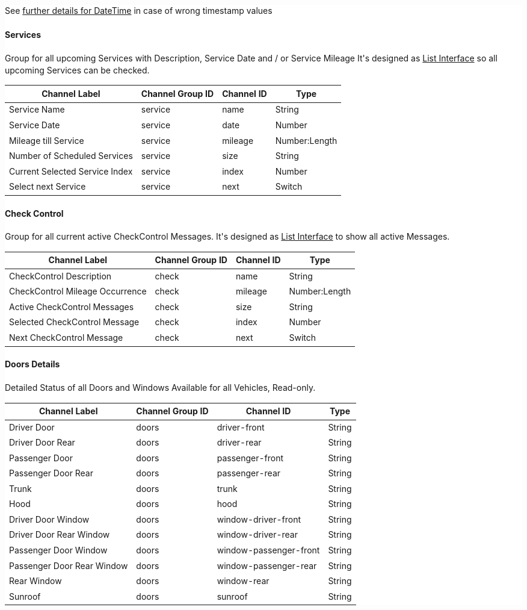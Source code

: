 
See [further details for DateTime](#last-status-update-timestamp) in case of wrong timestamp values

#### Services

Group for all upcoming Services with Description, Service Date and / or Service Mileage
It's designed as [List Interface](#list-interface) so all upcoming Services can be checked.

| Channel Label                  | Channel Group ID | Channel ID          | Type           | 
|--------------------------------|------------------|---------------------|----------------|
| Service Name                   | service          | name                | String         |
| Service Date                   | service          | date                | Number         |
| Mileage till Service           | service          | mileage             | Number:Length  |
| Number of Scheduled Services   | service          | size                | String         |
| Current Selected Service Index | service          | index               | Number         |
| Select next Service            | service          | next                | Switch         |

#### Check Control

Group for all current active CheckControl Messages.
It's designed as [List Interface](#list-interface) to show all active Messages.

| Channel Label                   | Channel Group ID | Channel ID          | Type           | 
|---------------------------------|------------------|---------------------|----------------|
| CheckControl Description        | check            | name                | String         |
| CheckControl Mileage Occurrence | check            | mileage             | Number:Length  |
| Active CheckControl Messages    | check            | size                | String         |
| Selected CheckControl Message   | check            | index               | Number         |
| Next CheckControl Message       | check            | next                | Switch         |

#### Doors Details

Detailed Status of all Doors and Windows
Available for all Vehicles, Read-only. 

| Channel Label              | Channel Group ID | Channel ID              | Type          | 
|----------------------------|------------------|-------------------------|---------------|
| Driver Door                | doors            | driver-front            | String        |
| Driver Door Rear           | doors            | driver-rear             | String        |
| Passenger Door             | doors            | passenger-front         | String        |
| Passenger Door Rear        | doors            | passenger-rear          | String        |
| Trunk                      | doors            | trunk                   | String        |
| Hood                       | doors            | hood                    | String        |
| Driver Door Window         | doors            | window-driver-front     | String        |
| Driver Door Rear Window    | doors            | window-driver-rear      | String        |
| Passenger Door Window      | doors            | window-passenger-front  | String        |
| Passenger Door Rear Window | doors            | window-passenger-rear   | String        |
| Rear Window                | doors            | window-rear             | String        |
| Sunroof                    | doors            | sunroof                 | String        |

